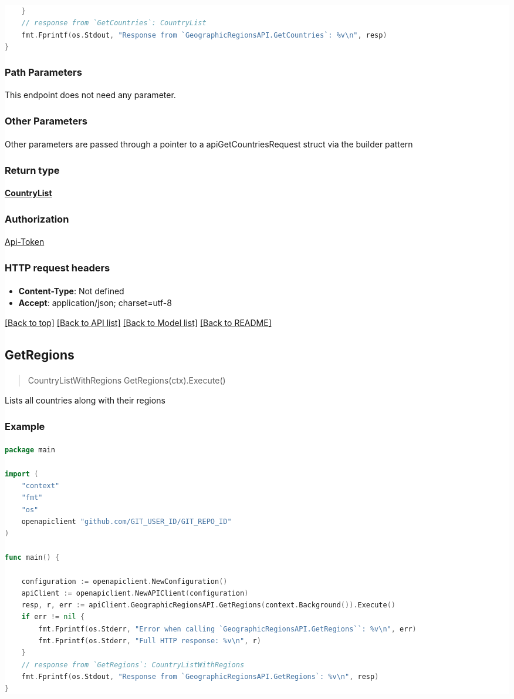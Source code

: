 ```go
    }
    // response from `GetCountries`: CountryList
    fmt.Fprintf(os.Stdout, "Response from `GeographicRegionsAPI.GetCountries`: %v\n", resp)
}
```

### Path Parameters

This endpoint does not need any parameter.

### Other Parameters

Other parameters are passed through a pointer to a apiGetCountriesRequest struct via the builder pattern


### Return type

[**CountryList**](CountryList.md)

### Authorization

[Api-Token](../README.md#Api-Token)

### HTTP request headers

- **Content-Type**: Not defined
- **Accept**: application/json; charset=utf-8

[[Back to top]](#) [[Back to API list]](../README.md#documentation-for-api-endpoints)
[[Back to Model list]](../README.md#documentation-for-models)
[[Back to README]](../README.md)


## GetRegions

> CountryListWithRegions GetRegions(ctx).Execute()

Lists all countries along with their regions

### Example

```go
package main

import (
    "context"
    "fmt"
    "os"
    openapiclient "github.com/GIT_USER_ID/GIT_REPO_ID"
)

func main() {

    configuration := openapiclient.NewConfiguration()
    apiClient := openapiclient.NewAPIClient(configuration)
    resp, r, err := apiClient.GeographicRegionsAPI.GetRegions(context.Background()).Execute()
    if err != nil {
        fmt.Fprintf(os.Stderr, "Error when calling `GeographicRegionsAPI.GetRegions``: %v\n", err)
        fmt.Fprintf(os.Stderr, "Full HTTP response: %v\n", r)
    }
    // response from `GetRegions`: CountryListWithRegions
    fmt.Fprintf(os.Stdout, "Response from `GeographicRegionsAPI.GetRegions`: %v\n", resp)
}
```
